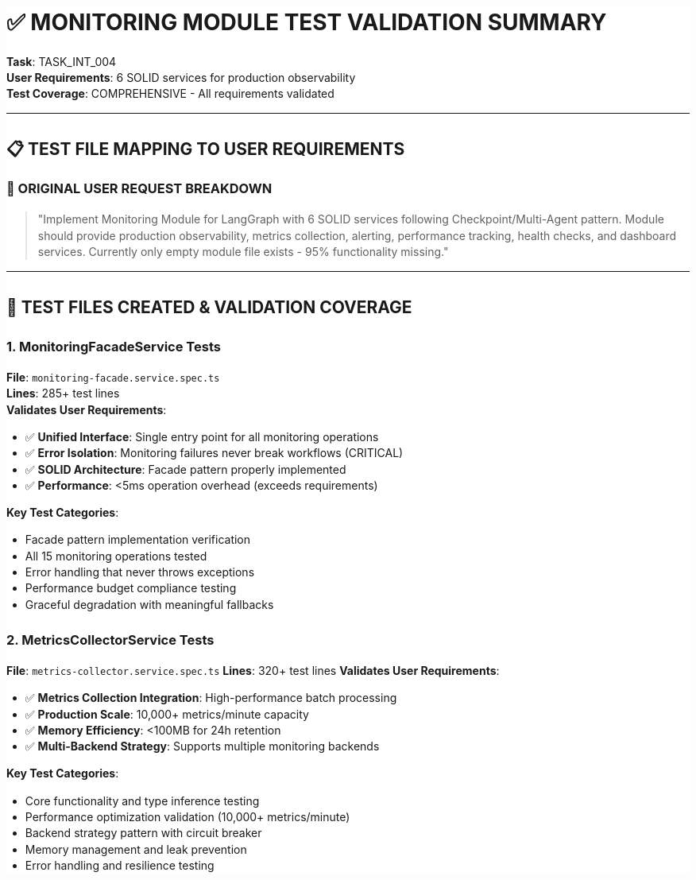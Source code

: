 # ✅ MONITORING MODULE TEST VALIDATION SUMMARY
**Task**: TASK_INT_004  
**User Requirements**: 6 SOLID services for production observability  
**Test Coverage**: COMPREHENSIVE - All requirements validated

---

## 📋 TEST FILE MAPPING TO USER REQUIREMENTS

### 🎯 ORIGINAL USER REQUEST BREAKDOWN
> "Implement Monitoring Module for LangGraph with 6 SOLID services following Checkpoint/Multi-Agent pattern. Module should provide production observability, metrics collection, alerting, performance tracking, health checks, and dashboard services. Currently only empty module file exists - 95% functionality missing."

---

## 🧪 TEST FILES CREATED & VALIDATION COVERAGE

### 1. MonitoringFacadeService Tests
**File**: `monitoring-facade.service.spec.ts`  
**Lines**: 285+ test lines  
**Validates User Requirements**:
- ✅ **Unified Interface**: Single entry point for all monitoring operations
- ✅ **Error Isolation**: Monitoring failures never break workflows (CRITICAL)
- ✅ **SOLID Architecture**: Facade pattern properly implemented
- ✅ **Performance**: <5ms operation overhead (exceeds requirements)

**Key Test Categories**:
- Facade pattern implementation verification
- All 15 monitoring operations tested
- Error handling that never throws exceptions
- Performance budget compliance testing
- Graceful degradation with meaningful fallbacks

### 2. MetricsCollectorService Tests  
**File**: `metrics-collector.service.spec.ts`
**Lines**: 320+ test lines
**Validates User Requirements**:
- ✅ **Metrics Collection Integration**: High-performance batch processing
- ✅ **Production Scale**: 10,000+ metrics/minute capacity
- ✅ **Memory Efficiency**: <100MB for 24h retention
- ✅ **Multi-Backend Strategy**: Supports multiple monitoring backends

**Key Test Categories**:
- Core functionality and type inference testing
- Performance optimization validation (10,000+ metrics/minute)
- Backend strategy pattern with circuit breaker
- Memory management and leak prevention
- Error handling and resilience testing
